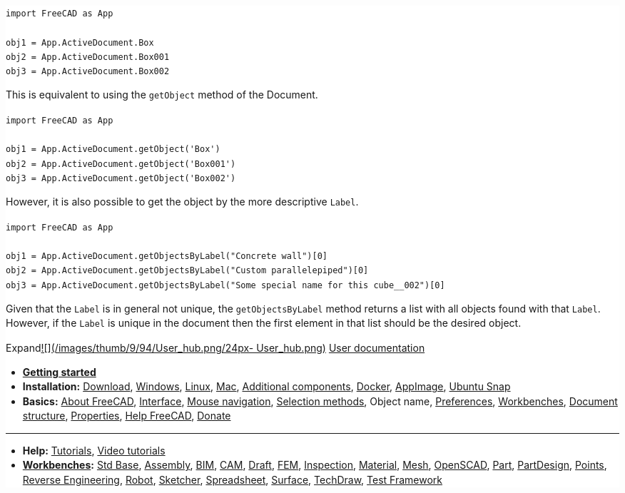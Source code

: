    
    
    import FreeCAD as App
    
    obj1 = App.ActiveDocument.Box
    obj2 = App.ActiveDocument.Box001
    obj3 = App.ActiveDocument.Box002
    

This is equivalent to using the `getObject` method of the Document.

    
    
    import FreeCAD as App
    
    obj1 = App.ActiveDocument.getObject('Box')
    obj2 = App.ActiveDocument.getObject('Box001')
    obj3 = App.ActiveDocument.getObject('Box002')
    

However, it is also possible to get the object by the more descriptive
`Label`.

    
    
    import FreeCAD as App
    
    obj1 = App.ActiveDocument.getObjectsByLabel("Concrete wall")[0]
    obj2 = App.ActiveDocument.getObjectsByLabel("Custom parallelepiped")[0]
    obj3 = App.ActiveDocument.getObjectsByLabel("Some special name for this cube__002")[0]
    

Given that the `Label` is in general not unique, the `getObjectsByLabel`
method returns a list with all objects found with that `Label`. However, if
the `Label` is unique in the document then the first element in that list
should be the desired object.

Expand[![](/images/thumb/9/94/User_hub.png/24px-
User_hub.png)](/index.php?title=File:User_hub.png&filetimestamp=20190221145008&)
[User documentation](/User_hub "User hub")

  * **[Getting started](/Getting_started "Getting started")**
  * **Installation:** [Download](/Download "Download"), [Windows](/Installing_on_Windows "Installing on Windows"), [Linux](/Installing_on_Linux "Installing on Linux"), [Mac](/Installing_on_Mac "Installing on Mac"), [Additional components](/Installing_additional_components "Installing additional components"), [Docker](/Compile_on_Docker "Compile on Docker"), [AppImage](/AppImage "AppImage"), [Ubuntu Snap](/Ubuntu_Snap "Ubuntu Snap")
  * **Basics:** [About FreeCAD](/About_FreeCAD "About FreeCAD"), [Interface](/Interface "Interface"), [Mouse navigation](/Mouse_navigation "Mouse navigation"), [Selection methods](/Selection_methods "Selection methods"), Object name, [Preferences](/Preferences_Editor "Preferences Editor"), [Workbenches](/Workbenches "Workbenches"), [Document structure](/Document_structure "Document structure"), [Properties](/Property "Property"), [Help FreeCAD](/Help_FreeCAD "Help FreeCAD"), [Donate](/Donate "Donate")

* * *

  * **Help:** [Tutorials](/Tutorials "Tutorials"), [Video tutorials](/Video_tutorials "Video tutorials")
  * **[Workbenches](/Workbenches "Workbenches"):** [Std Base](/Std_Base "Std Base"), [Assembly](/Assembly_Workbench "Assembly Workbench"), [BIM](/BIM_Workbench "BIM Workbench"), [CAM](/CAM_Workbench "CAM Workbench"), [Draft](/Draft_Workbench "Draft Workbench"), [FEM](/FEM_Workbench "FEM Workbench"), [Inspection](/Inspection_Workbench "Inspection Workbench"), [Material](/Material_Workbench "Material Workbench"), [Mesh](/Mesh_Workbench "Mesh Workbench"), [OpenSCAD](/OpenSCAD_Workbench "OpenSCAD Workbench"), [Part](/Part_Workbench "Part Workbench"), [PartDesign](/PartDesign_Workbench "PartDesign Workbench"), [Points](/Points_Workbench "Points Workbench"), [Reverse Engineering](/Reverse_Engineering_Workbench "Reverse Engineering Workbench"), [Robot](/Robot_Workbench "Robot Workbench"), [Sketcher](/Sketcher_Workbench "Sketcher Workbench"), [Spreadsheet](/Spreadsheet_Workbench "Spreadsheet Workbench"), [Surface](/Surface_Workbench "Surface Workbench"), [TechDraw](/TechDraw_Workbench "TechDraw Workbench"), [Test Framework](/Testing "Testing")
